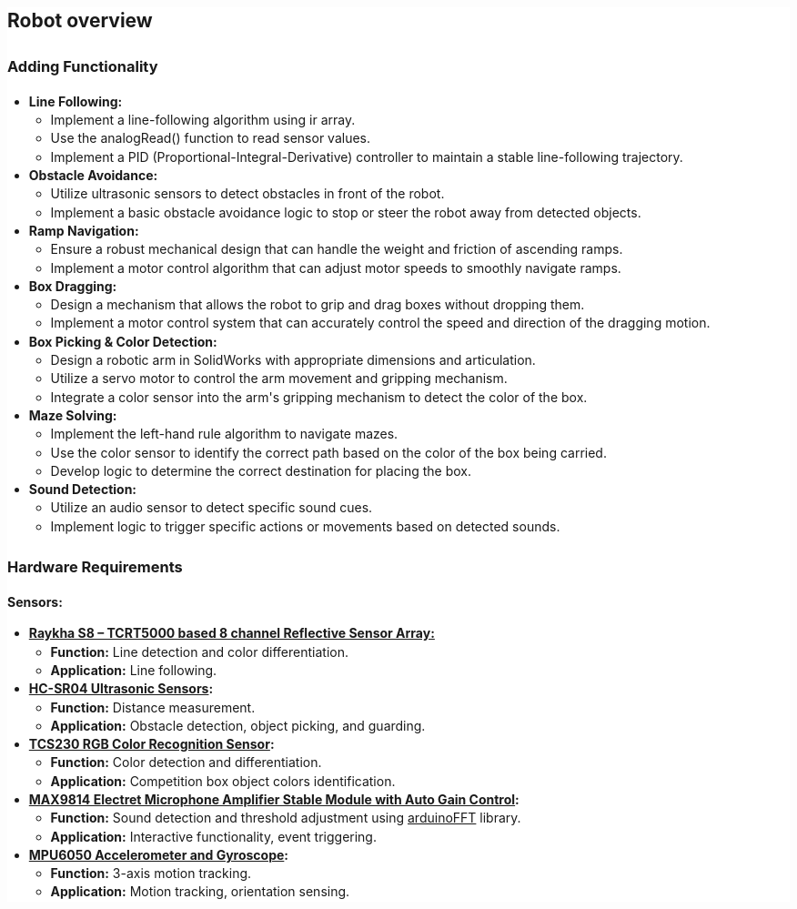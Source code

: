 ## Robot overview

### Adding Functionality

* **Line Following:**
    * Implement a line-following algorithm using ir array.
    * Use the analogRead() function to read sensor values.
    * Implement a PID (Proportional-Integral-Derivative) controller to maintain a stable line-following trajectory.
* **Obstacle Avoidance:**
    * Utilize ultrasonic sensors to detect obstacles in front of the robot.
    * Implement a basic obstacle avoidance logic to stop or steer the robot away from detected objects.
* **Ramp Navigation:**
    * Ensure a robust mechanical design that can handle the weight and friction of ascending ramps.
    * Implement a motor control algorithm that can adjust motor speeds to smoothly navigate ramps.
* **Box Dragging:**
    * Design a mechanism that allows the robot to grip and drag boxes without dropping them.
    * Implement a motor control system that can accurately control the speed and direction of the dragging motion.
* **Box Picking & Color Detection:**
    * Design a robotic arm in SolidWorks with appropriate dimensions and articulation.
    * Utilize a servo motor to control the arm movement and gripping mechanism.
    * Integrate a color sensor into the arm's gripping mechanism to detect the color of the box.
* **Maze Solving:**
    * Implement the left-hand rule algorithm to navigate mazes.
    * Use the color sensor to identify the correct path based on the color of the box being carried.
    * Develop logic to determine the correct destination for placing the box.
* **Sound Detection:**
    * Utilize an audio sensor to detect specific sound cues.
    * Implement logic to trigger specific actions or movements based on detected sounds.


### Hardware Requirements

**Sensors:**

* **[Raykha S8 – TCRT5000 based 8 channel Reflective Sensor Array:](https://aptinex.com/product/raykha-s8/)**
    * **Function:** Line detection and color differentiation.
    * **Application:** Line following.
* **[HC-SR04 Ultrasonic Sensors](https://lastminuteengineers.com/arduino-sr04-ultrasonic-sensor-tutorial/):**
    * **Function:** Distance measurement.
    * **Application:** Obstacle detection, object picking, and guarding.
* **[TCS230 RGB Color Recognition Sensor](https://randomnerdtutorials.com/arduino-color-sensor-tcs230-tcs3200/):**
    * **Function:** Color detection and differentiation.
    * **Application:** Competition box object colors identification.
* **[MAX9814 Electret Microphone Amplifier Stable Module with Auto Gain Control](https://www.phippselectronics.com/using-the-max9814-microphone-amplifier-module-with-arduino/):**
    * **Function:** Sound detection and threshold adjustment using [arduinoFFT](https://github.com/kosme/arduinoFFT) library.
    * **Application:** Interactive functionality, event triggering.
* **[MPU6050 Accelerometer and Gyroscope](https://lastminuteengineers.com/mpu6050-accel-gyro-arduino-tutorial/):**
    * **Function:** 3-axis motion tracking.
    * **Application:** Motion tracking, orientation sensing.
      